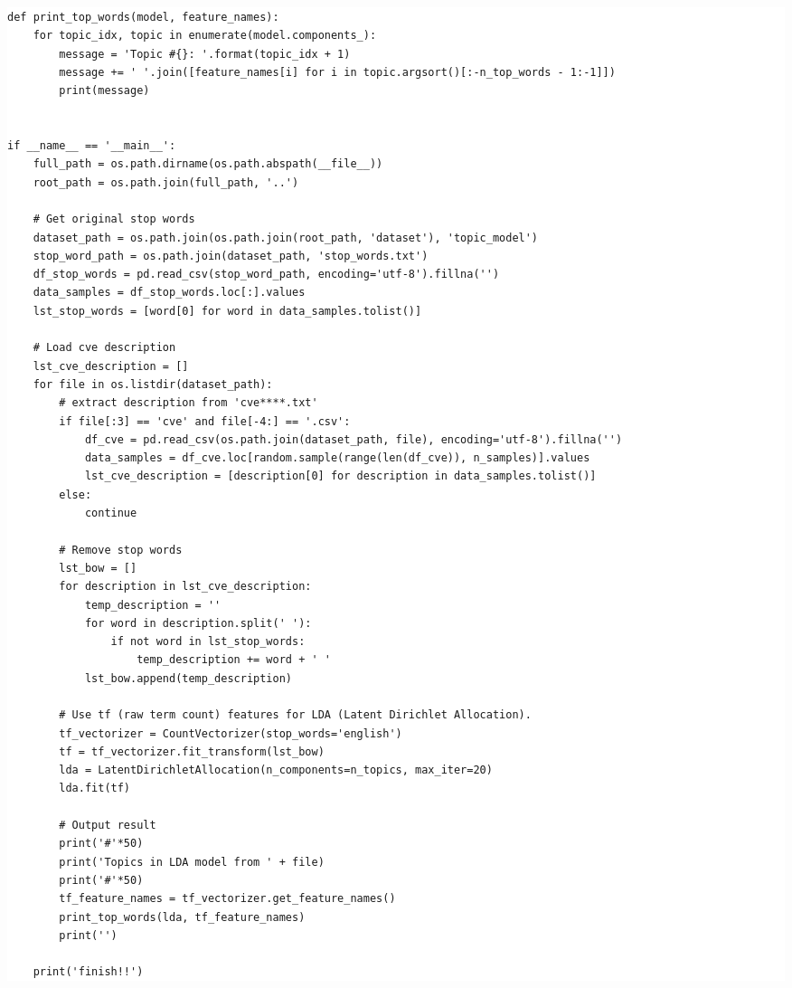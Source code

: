 ```
def print_top_words(model, feature_names):
    for topic_idx, topic in enumerate(model.components_):
        message = 'Topic #{}: '.format(topic_idx + 1)
        message += ' '.join([feature_names[i] for i in topic.argsort()[:-n_top_words - 1:-1]])
        print(message)


if __name__ == '__main__':
    full_path = os.path.dirname(os.path.abspath(__file__))
    root_path = os.path.join(full_path, '..')

    # Get original stop words
    dataset_path = os.path.join(os.path.join(root_path, 'dataset'), 'topic_model')
    stop_word_path = os.path.join(dataset_path, 'stop_words.txt')
    df_stop_words = pd.read_csv(stop_word_path, encoding='utf-8').fillna('')
    data_samples = df_stop_words.loc[:].values
    lst_stop_words = [word[0] for word in data_samples.tolist()]

    # Load cve description
    lst_cve_description = []
    for file in os.listdir(dataset_path):
        # extract description from 'cve****.txt'
        if file[:3] == 'cve' and file[-4:] == '.csv':
            df_cve = pd.read_csv(os.path.join(dataset_path, file), encoding='utf-8').fillna('')
            data_samples = df_cve.loc[random.sample(range(len(df_cve)), n_samples)].values
            lst_cve_description = [description[0] for description in data_samples.tolist()]
        else:
            continue

        # Remove stop words
        lst_bow = []
        for description in lst_cve_description:
            temp_description = ''
            for word in description.split(' '):
                if not word in lst_stop_words:
                    temp_description += word + ' '
            lst_bow.append(temp_description)

        # Use tf (raw term count) features for LDA (Latent Dirichlet Allocation).
        tf_vectorizer = CountVectorizer(stop_words='english')
        tf = tf_vectorizer.fit_transform(lst_bow)
        lda = LatentDirichletAllocation(n_components=n_topics, max_iter=20)
        lda.fit(tf)

        # Output result
        print('#'*50)
        print('Topics in LDA model from ' + file)
        print('#'*50)
        tf_feature_names = tf_vectorizer.get_feature_names()
        print_top_words(lda, tf_feature_names)
        print('')

    print('finish!!')
```
